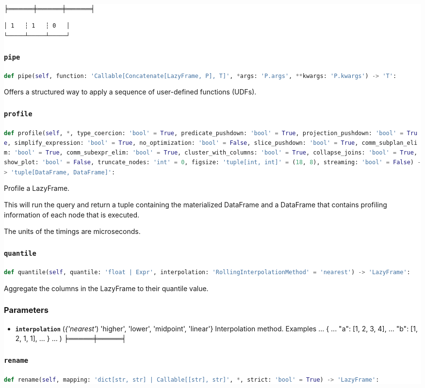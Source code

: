 ╞═════╪═════╪═════╡

```
│ 1   ┆ 1   ┆ 0   │
└─────┴─────┴─────┘
```

### `pipe`

```python
def pipe(self, function: 'Callable[Concatenate[LazyFrame, P], T]', *args: 'P.args', **kwargs: 'P.kwargs') -> 'T':
```

Offers a structured way to apply a sequence of user-defined functions (UDFs).

### `profile`

```python
def profile(self, *, type_coercion: 'bool' = True, predicate_pushdown: 'bool' = True, projection_pushdown: 'bool' = True, simplify_expression: 'bool' = True, no_optimization: 'bool' = False, slice_pushdown: 'bool' = True, comm_subplan_elim: 'bool' = True, comm_subexpr_elim: 'bool' = True, cluster_with_columns: 'bool' = True, collapse_joins: 'bool' = True, show_plot: 'bool' = False, truncate_nodes: 'int' = 0, figsize: 'tuple[int, int]' = (18, 8), streaming: 'bool' = False) -> 'tuple[DataFrame, DataFrame]':
```

Profile a LazyFrame.

This will run the query and return a tuple
containing the materialized DataFrame and a DataFrame that
contains profiling information of each node that is executed.

The units of the timings are microseconds.

### `quantile`

```python
def quantile(self, quantile: 'float | Expr', interpolation: 'RollingInterpolationMethod' = 'nearest') -> 'LazyFrame':
```

Aggregate the columns in the LazyFrame to their quantile value.

### Parameters

- **`interpolation`** (*{'nearest'*)
  'higher', 'lower', 'midpoint', 'linear'} Interpolation method. Examples ...     { ...         "a": [1, 2, 3, 4], ...         "b": [1, 2, 1, 1], ...     } ... ) ╞═════╪═════╡

### `rename`

```python
def rename(self, mapping: 'dict[str, str] | Callable[[str], str]', *, strict: 'bool' = True) -> 'LazyFrame':
```
